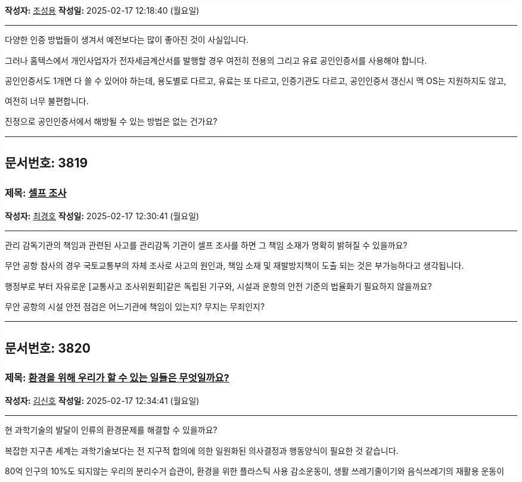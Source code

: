**작성자:** [조성용](https://q4all.kr/user/profile/4979)
**작성일:** 2025-02-17 12:18:40 (월요일)

---

다양한 인증 방법들이 생겨서 예전보다는 많이 좋아진 것이 사실입니다.

그러나 홈텍스에서 개인사업자가 전자세금계산서를 발행할 경우 여전히 전용의 그리고 유료 공인인증서를 사용해야 합니다.

공인인증서도 1개면 다 쓸 수 있어야 하는데, 용도별로 다르고, 유료는 또 다르고, 인증기관도 다르고, 공인인증서 갱신시 맥 OS는 지원하지도 않고,

여전히 너무 불편합니다.

진정으로 공인인증서에서 해방될 수 있는 방법은 없는 건가요?

---





## 문서번호: 3819

### 제목: [셀프 조사](https://q4all.kr/redirect/detail/106cc024-ffff-4cb9-97a2-036b53e2bda2)

**작성자:** [최경호](https://q4all.kr/user/profile/5310)
**작성일:** 2025-02-17 12:30:41 (월요일)

---

관리 감독기관의 책임과 관련된 사고를 관리감독 기관이 셀프 조사를 하면 그 책임 소재가 명확히 밝혀질 수 있을까요?

무안 공항 참사의 경우 국토교통부의 자체 조사로 사고의 원인과, 책임 소재 및 재발방지책이 도출 되는 것은 부가능하다고 생각됩니다.

행정부로 부터 자유로운 [교통사고 조사위원회]같은 독립된 기구와, 시설과 운항의 안전 기준의 법율화기 필요하지 않을까요?

무안 공항의 시설 안전 점검은 어느기관에 책임이 있는지? 무지는 무죄인지?

---





## 문서번호: 3820

### 제목: [환경을 위해 우리가 할 수 있는 일들은 무엇일까요?](https://q4all.kr/redirect/detail/8b896729-7b64-40a3-922f-d7795e8de896)

**작성자:** [김신호](https://q4all.kr/user/profile/5313)
**작성일:** 2025-02-17 12:34:41 (월요일)

---

현 과학기술의 발달이 인류의 환경문제를 해결할 수 있을까요?

복잡한 지구촌 세계는 과학기술보다는 전 지구적 합의에 의한 일원화된 의사결정과 행동양식이 필요한 것 같습니다.

80억 인구의 10%도 되지않는 우리의 분리수거 습관이, 환경을 위한 플라스틱 사용 감소운동이, 생활 쓰레기줄이기와 음식쓰레기의 재활용 운동이
